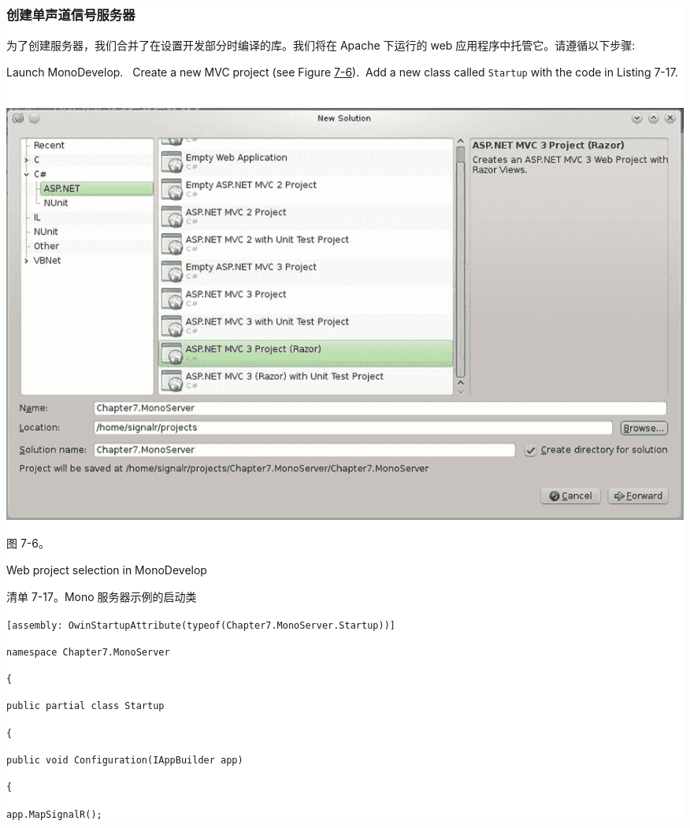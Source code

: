 ### 创建单声道信号服务器

为了创建服务器，我们合并了在设置开发部分时编译的库。我们将在 Apache 下运行的 web 应用程序中托管它。请遵循以下步骤:

Launch MonoDevelop.   Create a new MVC project (see Figure [7-6](#Fig6)).  Add a new class called `Startup` with the code in Listing 7-17.  

![A978-1-4302-6320-3_7_Fig6_HTML.jpg](img/A978-1-4302-6320-3_7_Fig6_HTML.jpg)

图 7-6。

Web project selection in MonoDevelop

清单 7-17。Mono 服务器示例的启动类

`[assembly: OwinStartupAttribute(typeof(Chapter7.MonoServer.Startup))]`

`namespace Chapter7.MonoServer`

`{`

`public partial class Startup`

`{`

`public void Configuration(IAppBuilder app)`

`{`

`app.MapSignalR();`
